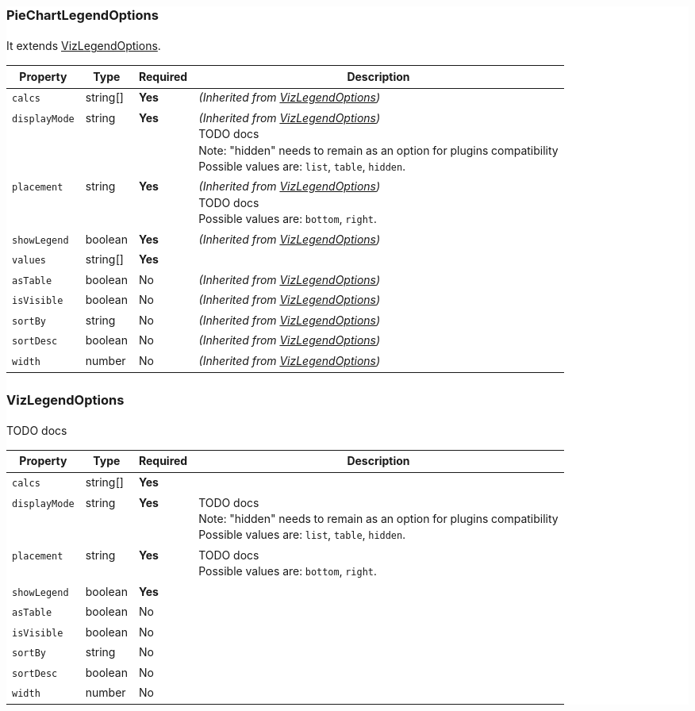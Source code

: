 ### PieChartLegendOptions

It extends [VizLegendOptions](#vizlegendoptions).

| Property      | Type     | Required | Description                                                                                                                                                                                          |
|---------------|----------|----------|------------------------------------------------------------------------------------------------------------------------------------------------------------------------------------------------------|
| `calcs`       | string[] | **Yes**  | *(Inherited from [VizLegendOptions](#vizlegendoptions))*                                                                                                                                             |
| `displayMode` | string   | **Yes**  | *(Inherited from [VizLegendOptions](#vizlegendoptions))*<br/>TODO docs<br/>Note: "hidden" needs to remain as an option for plugins compatibility<br/>Possible values are: `list`, `table`, `hidden`. |
| `placement`   | string   | **Yes**  | *(Inherited from [VizLegendOptions](#vizlegendoptions))*<br/>TODO docs<br/>Possible values are: `bottom`, `right`.                                                                                   |
| `showLegend`  | boolean  | **Yes**  | *(Inherited from [VizLegendOptions](#vizlegendoptions))*                                                                                                                                             |
| `values`      | string[] | **Yes**  |                                                                                                                                                                                                      |
| `asTable`     | boolean  | No       | *(Inherited from [VizLegendOptions](#vizlegendoptions))*                                                                                                                                             |
| `isVisible`   | boolean  | No       | *(Inherited from [VizLegendOptions](#vizlegendoptions))*                                                                                                                                             |
| `sortBy`      | string   | No       | *(Inherited from [VizLegendOptions](#vizlegendoptions))*                                                                                                                                             |
| `sortDesc`    | boolean  | No       | *(Inherited from [VizLegendOptions](#vizlegendoptions))*                                                                                                                                             |
| `width`       | number   | No       | *(Inherited from [VizLegendOptions](#vizlegendoptions))*                                                                                                                                             |

### VizLegendOptions

TODO docs

| Property      | Type     | Required | Description                                                                                                                             |
|---------------|----------|----------|-----------------------------------------------------------------------------------------------------------------------------------------|
| `calcs`       | string[] | **Yes**  |                                                                                                                                         |
| `displayMode` | string   | **Yes**  | TODO docs<br/>Note: "hidden" needs to remain as an option for plugins compatibility<br/>Possible values are: `list`, `table`, `hidden`. |
| `placement`   | string   | **Yes**  | TODO docs<br/>Possible values are: `bottom`, `right`.                                                                                   |
| `showLegend`  | boolean  | **Yes**  |                                                                                                                                         |
| `asTable`     | boolean  | No       |                                                                                                                                         |
| `isVisible`   | boolean  | No       |                                                                                                                                         |
| `sortBy`      | string   | No       |                                                                                                                                         |
| `sortDesc`    | boolean  | No       |                                                                                                                                         |
| `width`       | number   | No       |                                                                                                                                         |


